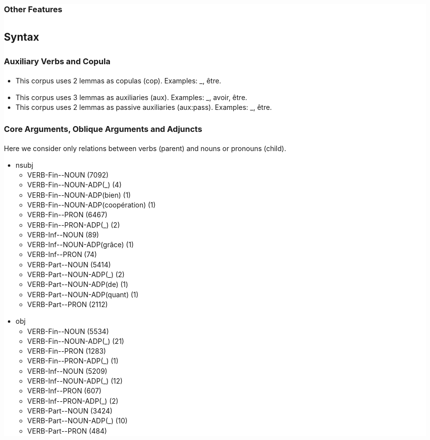 


<h3>Other Features</h3>


<h2>Syntax</h2>

<h3>Auxiliary Verbs and Copula</h3>

<ul>
<li>This corpus uses 2 lemmas as copulas (<a>cop</a>). Examples: _, être.</li>
</ul>

<ul>
<li>This corpus uses 3 lemmas as auxiliaries (<a>aux</a>). Examples: _, avoir, être.</li>
<li>This corpus uses 2 lemmas as passive auxiliaries (<a>aux:pass</a>). Examples: _, être.</li>
</ul>

<h3>Core Arguments, Oblique Arguments and Adjuncts</h3>

Here we consider only relations between verbs (parent) and nouns or pronouns (child).
<ul>
  <li><a>nsubj</a>
    <ul>
      <li>VERB-Fin--NOUN (7092)</li>
      <li>VERB-Fin--NOUN-ADP(_) (4)</li>
      <li>VERB-Fin--NOUN-ADP(bien) (1)</li>
      <li>VERB-Fin--NOUN-ADP(coopération) (1)</li>
      <li>VERB-Fin--PRON (6467)</li>
      <li>VERB-Fin--PRON-ADP(_) (2)</li>
      <li>VERB-Inf--NOUN (89)</li>
      <li>VERB-Inf--NOUN-ADP(grâce) (1)</li>
      <li>VERB-Inf--PRON (74)</li>
      <li>VERB-Part--NOUN (5414)</li>
      <li>VERB-Part--NOUN-ADP(_) (2)</li>
      <li>VERB-Part--NOUN-ADP(de) (1)</li>
      <li>VERB-Part--NOUN-ADP(quant) (1)</li>
      <li>VERB-Part--PRON (2112)</li>
    </ul>
  </li>
</ul>

<ul>
  <li><a>obj</a>
    <ul>
      <li>VERB-Fin--NOUN (5534)</li>
      <li>VERB-Fin--NOUN-ADP(_) (21)</li>
      <li>VERB-Fin--PRON (1283)</li>
      <li>VERB-Fin--PRON-ADP(_) (1)</li>
      <li>VERB-Inf--NOUN (5209)</li>
      <li>VERB-Inf--NOUN-ADP(_) (12)</li>
      <li>VERB-Inf--PRON (607)</li>
      <li>VERB-Inf--PRON-ADP(_) (2)</li>
      <li>VERB-Part--NOUN (3424)</li>
      <li>VERB-Part--NOUN-ADP(_) (10)</li>
      <li>VERB-Part--PRON (484)</li>
    </ul>
  </li>
</ul>
